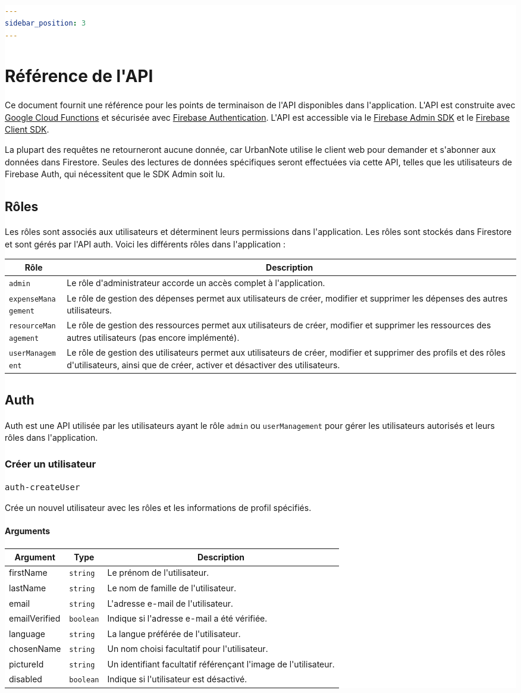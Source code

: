 ```yaml
---
sidebar_position: 3
---
```


# Référence de l'API

Ce document fournit une référence pour les points de terminaison de l'API disponibles dans l'application. L'API est construite avec [Google Cloud Functions](https://cloud.google.com/functions) et sécurisée avec [Firebase Authentication](https://firebase.google.com/products/auth). L'API est accessible via le [Firebase Admin SDK](https://firebase.google.com/docs/admin/setup) et le [Firebase Client SDK](https://firebase.google.com/docs/web/setup).

La plupart des requêtes ne retourneront aucune donnée, car UrbanNote utilise le client web pour demander et s'abonner aux données dans Firestore. Seules des lectures de données spécifiques seront effectuées via cette API, telles que les utilisateurs de Firebase Auth, qui nécessitent que le SDK Admin soit lu.

## Rôles

Les rôles sont associés aux utilisateurs et déterminent leurs permissions dans l'application. Les rôles sont stockés dans Firestore et sont gérés par l'API auth. Voici les différents rôles dans l'application :

| Rôle                 | Description                                                                                                                                                                                      |
| -------------------- | ------------------------------------------------------------------------------------------------------------------------------------------------------------------------------------------------ |
| `admin`              | Le rôle d'administrateur accorde un accès complet à l'application.                                                                                                                               |
| `expenseManagement`  | Le rôle de gestion des dépenses permet aux utilisateurs de créer, modifier et supprimer les dépenses des autres utilisateurs.                                                                    |
| `resourceManagement` | Le rôle de gestion des ressources permet aux utilisateurs de créer, modifier et supprimer les ressources des autres utilisateurs (pas encore implémenté).                                        |
| `userManagement`     | Le rôle de gestion des utilisateurs permet aux utilisateurs de créer, modifier et supprimer des profils et des rôles d'utilisateurs, ainsi que de créer, activer et désactiver des utilisateurs. |

## Auth

Auth est une API utilisée par les utilisateurs ayant le rôle `admin` ou `userManagement` pour gérer les utilisateurs autorisés et leurs rôles dans l'application.

### Créer un utilisateur

<kbd>auth-createUser</kbd>

Crée un nouvel utilisateur avec les rôles et les informations de profil spécifiés.

#### Arguments

| Argument           | Type      | Description                                                     |
| ------------------ | --------- | --------------------------------------------------------------- |
| firstName          | `string`  | Le prénom de l'utilisateur.                                     |
| lastName           | `string`  | Le nom de famille de l'utilisateur.                             |
| email              | `string`  | L'adresse e-mail de l'utilisateur.                              |
| emailVerified      | `boolean` | Indique si l'adresse e-mail a été vérifiée.                     |
| language           | `string`  | La langue préférée de l'utilisateur.                            |
| chosenName         | `string`  | Un nom choisi facultatif pour l'utilisateur.                    |
| pictureId          | `string`  | Un identifiant facultatif référençant l'image de l'utilisateur. |
| disabled           | `boolean` | Indique si l'utilisateur est désactivé.                         |